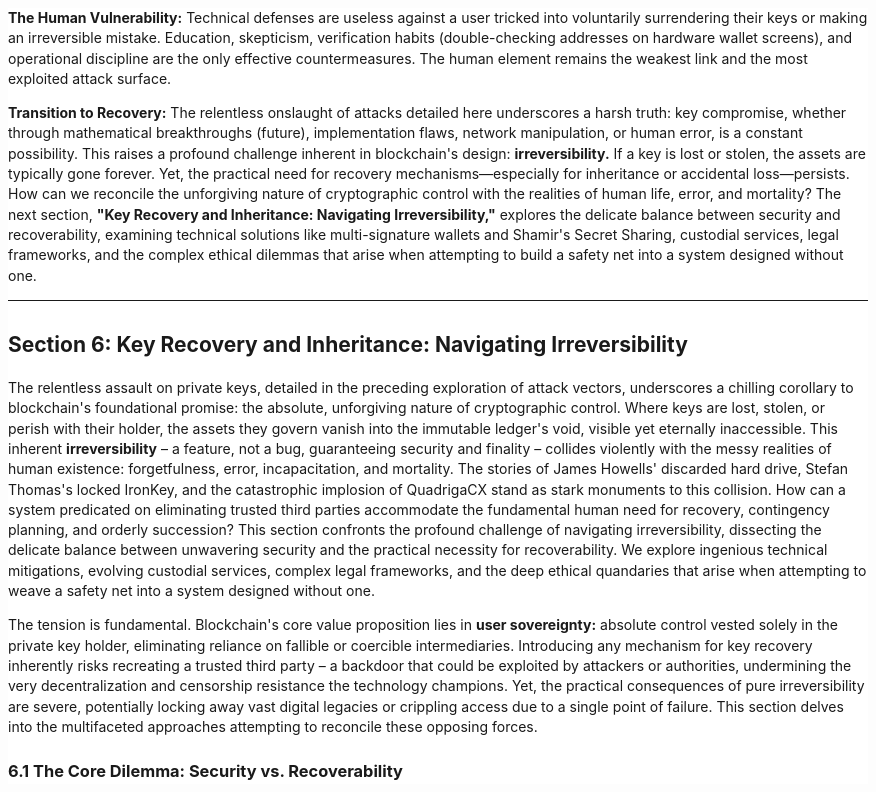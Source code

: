 **The Human Vulnerability:** Technical defenses are useless against a user tricked into voluntarily surrendering their keys or making an irreversible mistake. Education, skepticism, verification habits (double-checking addresses on hardware wallet screens), and operational discipline are the only effective countermeasures. The human element remains the weakest link and the most exploited attack surface.

**Transition to Recovery:** The relentless onslaught of attacks detailed here underscores a harsh truth: key compromise, whether through mathematical breakthroughs (future), implementation flaws, network manipulation, or human error, is a constant possibility. This raises a profound challenge inherent in blockchain's design: **irreversibility.** If a key is lost or stolen, the assets are typically gone forever. Yet, the practical need for recovery mechanisms—especially for inheritance or accidental loss—persists. How can we reconcile the unforgiving nature of cryptographic control with the realities of human life, error, and mortality? The next section, **"Key Recovery and Inheritance: Navigating Irreversibility,"** explores the delicate balance between security and recoverability, examining technical solutions like multi-signature wallets and Shamir's Secret Sharing, custodial services, legal frameworks, and the complex ethical dilemmas that arise when attempting to build a safety net into a system designed without one.



---





## Section 6: Key Recovery and Inheritance: Navigating Irreversibility

The relentless assault on private keys, detailed in the preceding exploration of attack vectors, underscores a chilling corollary to blockchain's foundational promise: the absolute, unforgiving nature of cryptographic control. Where keys are lost, stolen, or perish with their holder, the assets they govern vanish into the immutable ledger's void, visible yet eternally inaccessible. This inherent **irreversibility** – a feature, not a bug, guaranteeing security and finality – collides violently with the messy realities of human existence: forgetfulness, error, incapacitation, and mortality. The stories of James Howells' discarded hard drive, Stefan Thomas's locked IronKey, and the catastrophic implosion of QuadrigaCX stand as stark monuments to this collision. How can a system predicated on eliminating trusted third parties accommodate the fundamental human need for recovery, contingency planning, and orderly succession? This section confronts the profound challenge of navigating irreversibility, dissecting the delicate balance between unwavering security and the practical necessity for recoverability. We explore ingenious technical mitigations, evolving custodial services, complex legal frameworks, and the deep ethical quandaries that arise when attempting to weave a safety net into a system designed without one.

The tension is fundamental. Blockchain's core value proposition lies in **user sovereignty:** absolute control vested solely in the private key holder, eliminating reliance on fallible or coercible intermediaries. Introducing any mechanism for key recovery inherently risks recreating a trusted third party – a backdoor that could be exploited by attackers or authorities, undermining the very decentralization and censorship resistance the technology champions. Yet, the practical consequences of pure irreversibility are severe, potentially locking away vast digital legacies or crippling access due to a single point of failure. This section delves into the multifaceted approaches attempting to reconcile these opposing forces.

### 6.1 The Core Dilemma: Security vs. Recoverability
